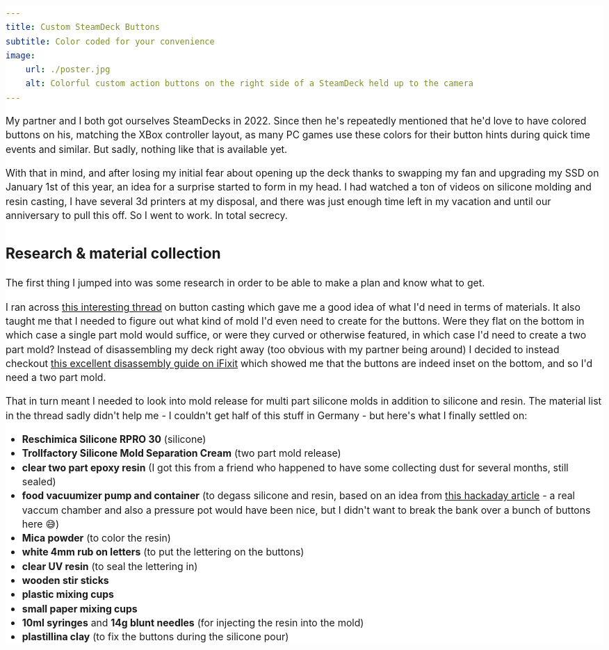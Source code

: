 ```yaml
---
title: Custom SteamDeck Buttons
subtitle: Color coded for your convenience
image:
    url: ./poster.jpg
    alt: Colorful custom action buttons on the right side of a SteamDeck held up to the camera
---
```


My partner and I both got ourselves SteamDecks in 2022. Since then he's repeatedly mentioned that he'd love to have
colored buttons on his, matching the XBox controller layout, as many PC games use these colors for their
button hints during quick time events and similar. But sadly, nothing like that is available yet.

With that in mind, and after losing my initial fear about opening up the deck thanks to swapping my fan and upgrading 
my SSD on January 1st of this year, an idea for a surprise started to form in my head. I had watched a ton of videos
on silicone molding and resin casting, I have several 3d printers at my disposal, and there was just enough time left
in my vacation and until our anniversary to pull this off. So I went to work. In total secrecy.

## Research & material collection

The first thing I jumped into was some research in order to be able to make a plan and know what to get.

I ran across [this interesting thread](https://bitbuilt.net/forums/index.php?threads/resin-casting-molding-buttons.2316/)
on button casting which gave me a good idea of what I'd need in terms of materials. It also taught me that I needed to 
figure out what kind of mold I'd even need to create for the buttons. Were they flat on the bottom in which case a single part 
mold would suffice, or were they curved or otherwise featured, in which case I'd need to create a two part mold? Instead of 
disassembling my deck right away (too obvious with my partner being around) I decided to instead checkout 
[this excellent disassembly guide on iFixit](https://www.ifixit.com/Guide/Steam+Deck+Action+Buttons+(ABXY)+Replacement/148950)
which showed me that the buttons are indeed inset on the bottom, and so I'd need a two part mold.

That in turn meant I needed to look into mold release for multi part silicone molds in addition to silicone and resin. The 
material list in the thread sadly didn't help me - I couldn't get half of this stuff in Germany - but here's what I finally settled on:

- **Reschimica Silicone RPRO 30** (silicone)
- **Trollfactory Silicone Mold Separation Cream** (two part mold release)
- **clear two part epoxy resin** (I got this from a friend who happened to have some collecting dust for several months, still sealed)
- **food vacuumizer pump and container** (to degass silicone and resin, based on an idea from [this hackaday article](https://hackaday.com/2019/12/19/degassing-epoxy-resin-on-the-very-cheap/) - a real vaccum chamber and also a pressure pot would have been nice, but I didn't want to break the bank over a bunch of buttons here 😅)
- **Mica powder** (to color the resin)
- **white 4mm rub on letters** (to put the lettering on the buttons)
- **clear UV resin** (to seal the lettering in)
- **wooden stir sticks**
- **plastic mixing cups**
- **small paper mixing cups**
- **10ml syringes** and **14g blunt needles** (for injecting the resin into the mold)
- **plastillina clay** (to fix the buttons during the silicone pour)
